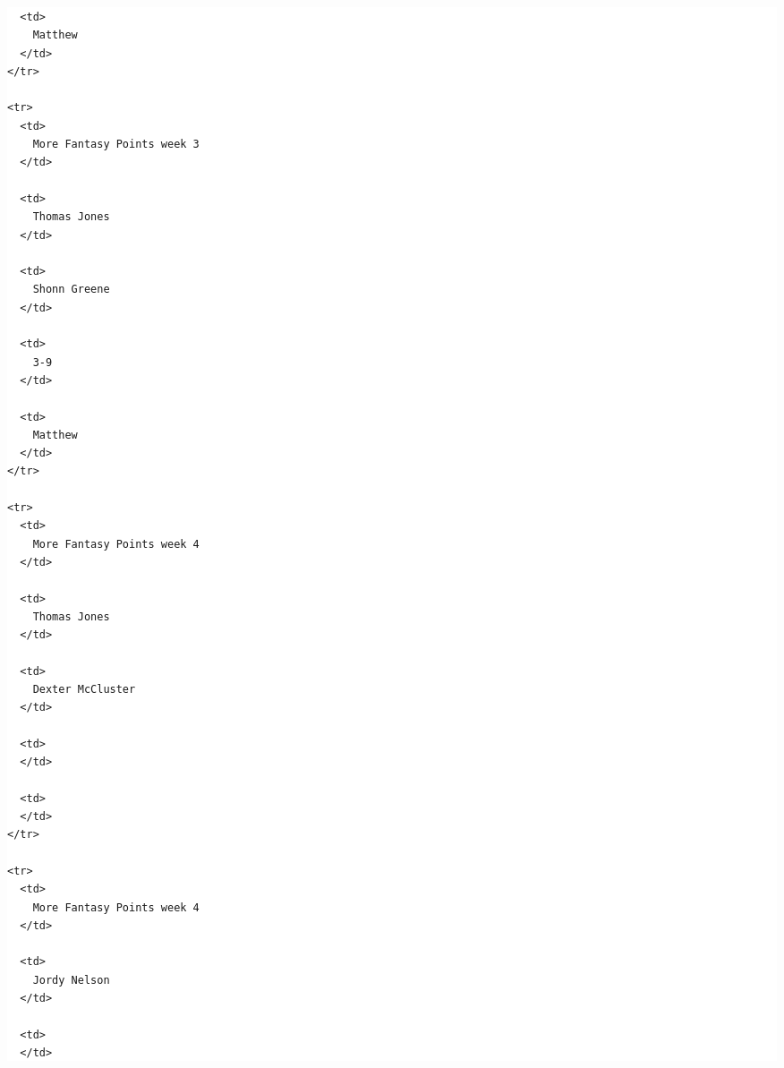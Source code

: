       <td>
        Matthew
      </td>
    </tr>

    <tr>
      <td>
        More Fantasy Points week 3
      </td>

      <td>
        Thomas Jones
      </td>

      <td>
        Shonn Greene
      </td>

      <td>
        3-9
      </td>

      <td>
        Matthew
      </td>
    </tr>

    <tr>
      <td>
        More Fantasy Points week 4
      </td>

      <td>
        Thomas Jones
      </td>

      <td>
        Dexter McCluster
      </td>

      <td>
      </td>

      <td>
      </td>
    </tr>

    <tr>
      <td>
        More Fantasy Points week 4
      </td>

      <td>
        Jordy Nelson
      </td>

      <td>
      </td>
